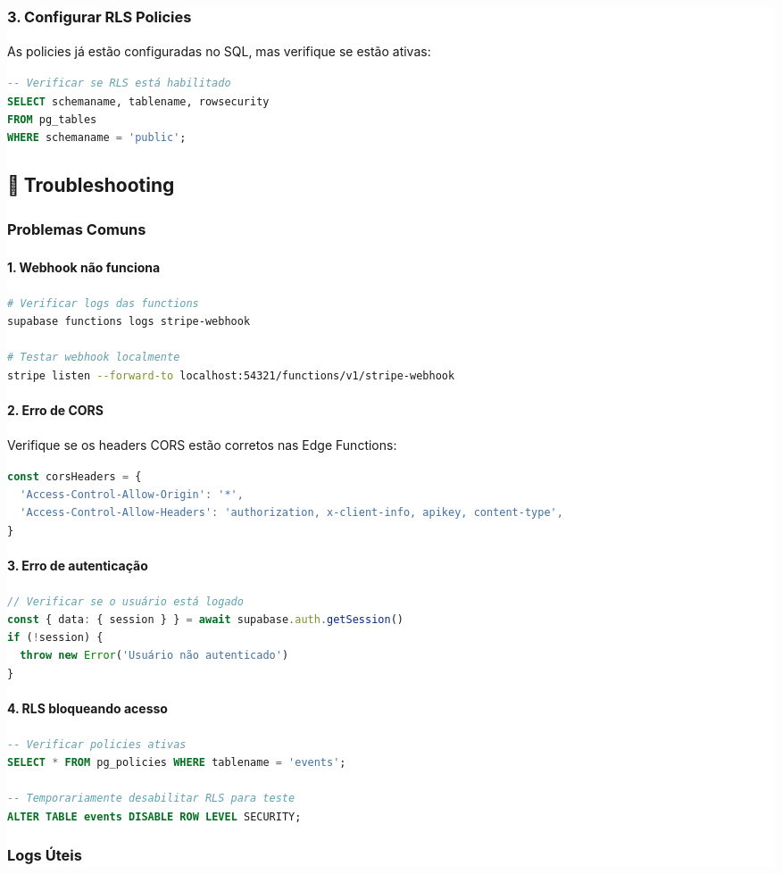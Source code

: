 ### 3. Configurar RLS Policies

As policies já estão configuradas no SQL, mas verifique se estão ativas:

```sql
-- Verificar se RLS está habilitado
SELECT schemaname, tablename, rowsecurity 
FROM pg_tables 
WHERE schemaname = 'public';
```

## 🔧 Troubleshooting

### Problemas Comuns

#### 1. Webhook não funciona
```bash
# Verificar logs das functions
supabase functions logs stripe-webhook

# Testar webhook localmente
stripe listen --forward-to localhost:54321/functions/v1/stripe-webhook
```

#### 2. Erro de CORS
Verifique se os headers CORS estão corretos nas Edge Functions:
```typescript
const corsHeaders = {
  'Access-Control-Allow-Origin': '*',
  'Access-Control-Allow-Headers': 'authorization, x-client-info, apikey, content-type',
}
```

#### 3. Erro de autenticação
```typescript
// Verificar se o usuário está logado
const { data: { session } } = await supabase.auth.getSession()
if (!session) {
  throw new Error('Usuário não autenticado')
}
```

#### 4. RLS bloqueando acesso
```sql
-- Verificar policies ativas
SELECT * FROM pg_policies WHERE tablename = 'events';

-- Temporariamente desabilitar RLS para teste
ALTER TABLE events DISABLE ROW LEVEL SECURITY;
```

### Logs Úteis
